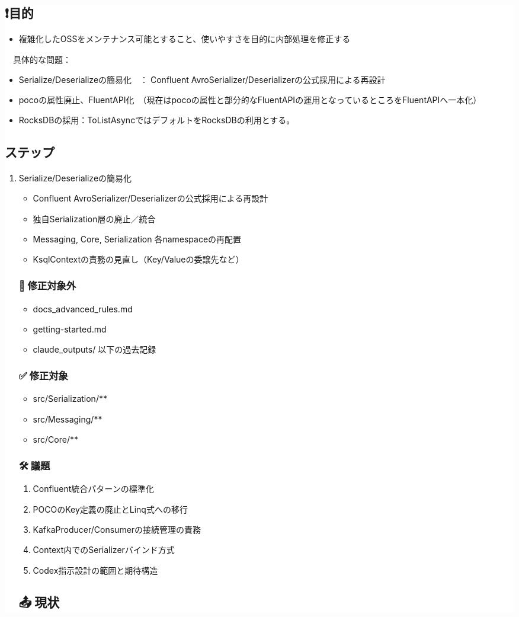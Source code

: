 

## ❗️目的

- 複雑化したOSSをメンテナンス可能とすること、使いやすさを目的に内部処理を修正する

　具体的な問題：

- Serialize/Deserializeの簡易化　： Confluent AvroSerializer/Deserializerの公式採用による再設計

- pocoの属性廃止、FluentAPI化　（現在はpocoの属性と部分的なFluentAPIの運用となっているところをFluentAPIへ一本化）

- RocksDBの採用：ToListAsyncではデフォルトをRocksDBの利用とする。

## ステップ

1. Serialize/Deserializeの簡易化

    - Confluent AvroSerializer/Deserializerの公式採用による再設計

    - 独自Serialization層の廃止／統合

    - Messaging, Core, Serialization 各namespaceの再配置

    - KsqlContextの責務の見直し（Key/Valueの委譲先など）



    ### 📌 修正対象外

    - docs_advanced_rules.md

    - getting-started.md

    - claude_outputs/ 以下の過去記録



    ### ✅ 修正対象

    - src/Serialization/**

    - src/Messaging/**

    - src/Core/**



    ### 🛠 議題

    1. Confluent統合パターンの標準化

    2. POCOのKey定義の廃止とLinq式への移行

    3. KafkaProducer/Consumerの接続管理の責務

    4. Context内でのSerializerバインド方式

    5. Codex指示設計の範囲と期待構造



    ## 📤 現状
